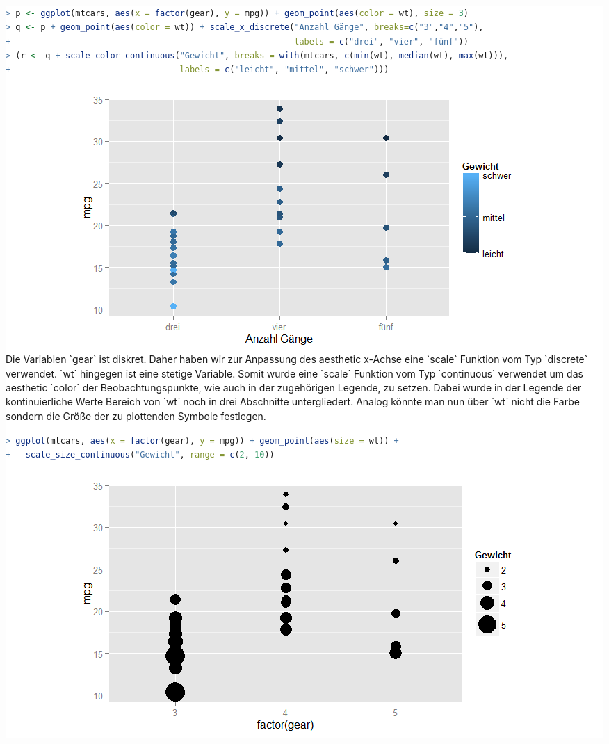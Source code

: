 ```r
> p <- ggplot(mtcars, aes(x = factor(gear), y = mpg)) + geom_point(aes(color = wt), size = 3)
> q <- p + geom_point(aes(color = wt)) + scale_x_discrete("Anzahl Gänge", breaks=c("3","4","5"),
+                                                         labels = c("drei", "vier", "fünf"))
> (r <- q + scale_color_continuous("Gewicht", breaks = with(mtcars, c(min(wt), median(wt), max(wt))),
+                                  labels = c("leicht", "mittel", "schwer")))
```

<img src="ggplot2_files/figure-html/fig17-1.png" title="" alt="" style="display: block; margin: auto;" />
Die Variablen `gear` ist diskret. Daher haben wir zur Anpassung des aesthetic x-Achse eine `scale` Funktion vom Typ `discrete` verwendet. `wt` hingegen ist eine stetige Variable. Somit wurde eine `scale` Funktion vom Typ `continuous` verwendet um das aesthetic `color` der Beobachtungspunkte, wie auch in der zugehörigen Legende, zu setzen. Dabei wurde in der Legende der kontinuierliche Werte Bereich von `wt` noch in drei Abschnitte untergliedert.  
Analog könnte man nun über `wt` nicht die Farbe sondern die Größe der zu plottenden Symbole festlegen.


```r
> ggplot(mtcars, aes(x = factor(gear), y = mpg)) + geom_point(aes(size = wt)) + 
+   scale_size_continuous("Gewicht", range = c(2, 10))
```

<img src="ggplot2_files/figure-html/fig19-1.png" title="" alt="" style="display: block; margin: auto;" />
